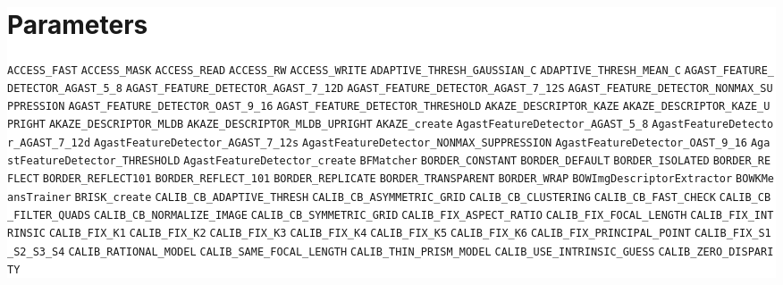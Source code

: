 # Parameters
`ACCESS_FAST`
`ACCESS_MASK`
`ACCESS_READ`
`ACCESS_RW`
`ACCESS_WRITE`
`ADAPTIVE_THRESH_GAUSSIAN_C`
`ADAPTIVE_THRESH_MEAN_C`
`AGAST_FEATURE_DETECTOR_AGAST_5_8`
`AGAST_FEATURE_DETECTOR_AGAST_7_12D`
`AGAST_FEATURE_DETECTOR_AGAST_7_12S`
`AGAST_FEATURE_DETECTOR_NONMAX_SUPPRESSION`
`AGAST_FEATURE_DETECTOR_OAST_9_16`
`AGAST_FEATURE_DETECTOR_THRESHOLD`
`AKAZE_DESCRIPTOR_KAZE`
`AKAZE_DESCRIPTOR_KAZE_UPRIGHT`
`AKAZE_DESCRIPTOR_MLDB`
`AKAZE_DESCRIPTOR_MLDB_UPRIGHT`
`AKAZE_create`
`AgastFeatureDetector_AGAST_5_8`
`AgastFeatureDetector_AGAST_7_12d`
`AgastFeatureDetector_AGAST_7_12s`
`AgastFeatureDetector_NONMAX_SUPPRESSION`
`AgastFeatureDetector_OAST_9_16`
`AgastFeatureDetector_THRESHOLD`
`AgastFeatureDetector_create`
`BFMatcher`
`BORDER_CONSTANT`
`BORDER_DEFAULT`
`BORDER_ISOLATED`
`BORDER_REFLECT`
`BORDER_REFLECT101`
`BORDER_REFLECT_101`
`BORDER_REPLICATE`
`BORDER_TRANSPARENT`
`BORDER_WRAP`
`BOWImgDescriptorExtractor`
`BOWKMeansTrainer`
`BRISK_create`
`CALIB_CB_ADAPTIVE_THRESH`
`CALIB_CB_ASYMMETRIC_GRID`
`CALIB_CB_CLUSTERING`
`CALIB_CB_FAST_CHECK`
`CALIB_CB_FILTER_QUADS`
`CALIB_CB_NORMALIZE_IMAGE`
`CALIB_CB_SYMMETRIC_GRID`
`CALIB_FIX_ASPECT_RATIO`
`CALIB_FIX_FOCAL_LENGTH`
`CALIB_FIX_INTRINSIC`
`CALIB_FIX_K1`
`CALIB_FIX_K2`
`CALIB_FIX_K3`
`CALIB_FIX_K4`
`CALIB_FIX_K5`
`CALIB_FIX_K6`
`CALIB_FIX_PRINCIPAL_POINT`
`CALIB_FIX_S1_S2_S3_S4`
`CALIB_RATIONAL_MODEL`
`CALIB_SAME_FOCAL_LENGTH`
`CALIB_THIN_PRISM_MODEL`
`CALIB_USE_INTRINSIC_GUESS`
`CALIB_ZERO_DISPARITY`